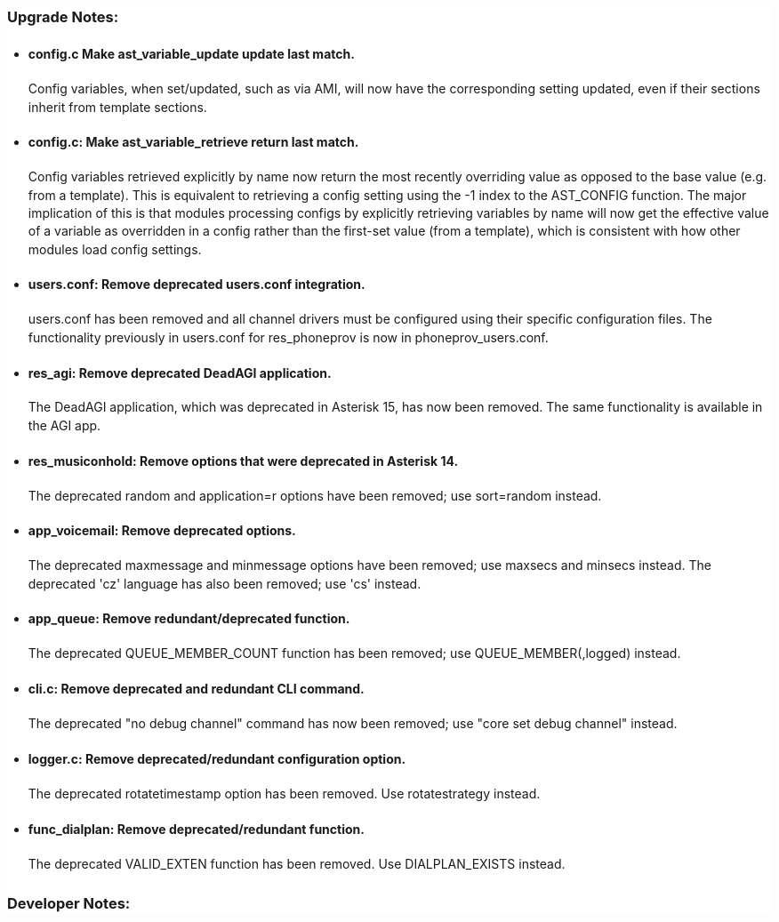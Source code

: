 
### Upgrade Notes:

- #### config.c Make ast_variable_update update last match.                            
  Config variables, when set/updated, such as via AMI,
  will now have the corresponding setting updated, even if their
  sections inherit from template sections.

- #### config.c: Make ast_variable_retrieve return last match.                         
  Config variables retrieved explicitly by name now return
  the most recently overriding value as opposed to the base value (e.g.
  from a template). This is equivalent to retrieving a config setting
  using the -1 index to the AST_CONFIG function. The major implication of
  this is that modules processing configs by explicitly retrieving variables
  by name will now get the effective value of a variable as overridden in
  a config rather than the first-set value (from a template), which is
  consistent with how other modules load config settings.

- #### users.conf: Remove deprecated users.conf integration.                           
  users.conf has been removed and all channel drivers must
  be configured using their specific configuration files. The functionality
  previously in users.conf for res_phoneprov is now in phoneprov_users.conf.

- #### res_agi: Remove deprecated DeadAGI application.                                 
  The DeadAGI application, which was
  deprecated in Asterisk 15, has now been removed.
  The same functionality is available in the AGI app.

- #### res_musiconhold: Remove options that were deprecated in Asterisk 14.            
  The deprecated random and application=r options have
  been removed; use sort=random instead.

- #### app_voicemail: Remove deprecated options.                                       
  The deprecated maxmessage and minmessage options
  have been removed; use maxsecs and minsecs instead.
  The deprecated 'cz' language has also been removed; use 'cs' instead.

- #### app_queue: Remove redundant/deprecated function.                                
  The deprecated QUEUE_MEMBER_COUNT function
  has been removed; use QUEUE_MEMBER(<queue>,logged) instead.

- #### cli.c: Remove deprecated and redundant CLI command.                             
  The deprecated "no debug channel" command has
  now been removed; use "core set debug channel" instead.

- #### logger.c: Remove deprecated/redundant configuration option.                     
  The deprecated rotatetimestamp option has been removed.
  Use rotatestrategy instead.

- #### func_dialplan: Remove deprecated/redundant function.                            
  The deprecated VALID_EXTEN function has been removed.
  Use DIALPLAN_EXISTS instead.


### Developer Notes:
